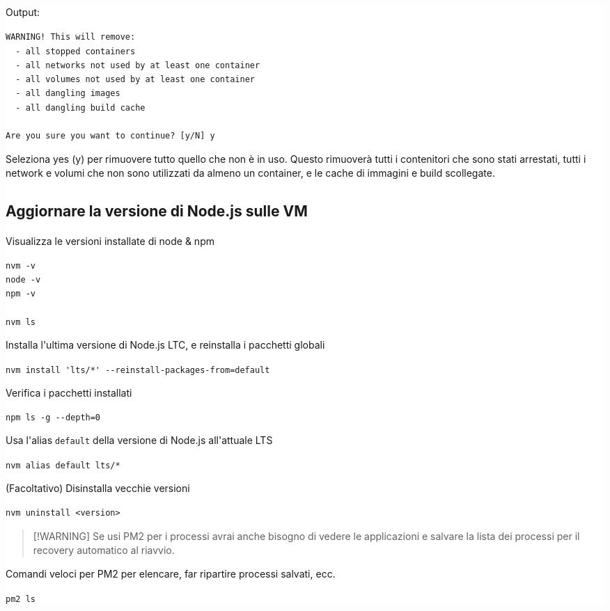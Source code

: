    Output:

   ```console
   WARNING! This will remove:
     - all stopped containers
     - all networks not used by at least one container
     - all volumes not used by at least one container
     - all dangling images
     - all dangling build cache

   Are you sure you want to continue? [y/N] y
   ```

   Seleziona yes (y) per rimuovere tutto quello che non è in uso. Questo rimuoverà tutti i contenitori che sono stati arrestati, tutti i network e volumi che non sono utilizzati da almeno un container, e le cache di immagini e build scollegate.

## Aggiornare la versione di Node.js sulle VM

Visualizza le versioni installate di node & npm

```console
nvm -v
node -v
npm -v

nvm ls
```

Installa l'ultima versione di Node.js LTC, e reinstalla i pacchetti globali

```console
nvm install 'lts/*' --reinstall-packages-from=default
```

Verifica i pacchetti installati

```console
npm ls -g --depth=0
```

Usa l'alias `default` della versione di Node.js all'attuale LTS

```console
nvm alias default lts/*
```

(Facoltativo) Disinstalla vecchie versioni

```console
nvm uninstall <version>
```

> [!WARNING] Se usi PM2 per i processi avrai anche bisogno di vedere le applicazioni e salvare la lista dei processi per il recovery automatico al riavvio.

Comandi veloci per PM2 per elencare, far ripartire processi salvati, ecc.

```console
pm2 ls
```
